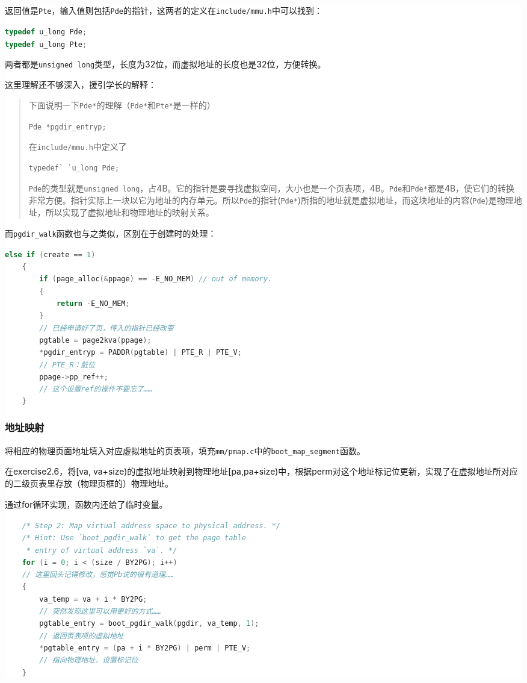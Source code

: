 返回值是`Pte`，输入值则包括`Pde`的指针，这两者的定义在`include/mmu.h`中可以找到：

```c
typedef u_long Pde;
typedef u_long Pte;
```

两者都是`unsigned long`类型，长度为32位，而虚拟地址的长度也是32位，方便转换。

这里理解还不够深入，援引学长的解释：

> 下面说明一下`Pde*`的理解（`Pde*`和`Pte*`是一样的）
>
> ```c
> Pde *pgdir_entryp;
> ```
>
> 在`include/mmu.h`中定义了
>
> ```c
> typedef` `u_long Pde;
> ```
>
> `Pde`的类型就是`unsigned long`，占4B。它的指针是要寻找虚拟空间，大小也是一个页表项，4B。`Pde`和`Pde*`都是4B，使它们的转换非常方便。指针实际上一块以它为地址的内存单元。所以`Pde`的指针(`Pde*`)所指的地址就是虚拟地址，而这块地址的内容(`Pde`)是物理地址，所以实现了虚拟地址和物理地址的映射关系。

而`pgdir_walk`函数也与之类似，区别在于创建时的处理：

```c
else if (create == 1)
    {
        if (page_alloc(&ppage) == -E_NO_MEM) // out of memory.
        {
            return -E_NO_MEM;
        }
    	// 已经申请好了页，传入的指针已经改变
        pgtable = page2kva(ppage);
        *pgdir_entryp = PADDR(pgtable) | PTE_R | PTE_V;
    	// PTE_R：脏位
	    ppage->pp_ref++;
    	// 这个设置ref的操作不要忘了……
    }
```

### 地址映射

将相应的物理页面地址填入对应虚拟地址的页表项，填充`mm/pmap.c`中的`boot_map_segment`函数。

在exercise2.6，将\[va, va+size)的虚拟地址映射到物理地址\[pa,pa+size)中，根据perm对这个地址标记位更新，实现了在虚拟地址所对应的二级页表里存放（物理页框的）物理地址。

通过for循环实现，函数内还给了临时变量。

```c
    /* Step 2: Map virtual address space to physical address. */
    /* Hint: Use `boot_pgdir_walk` to get the page table 
     * entry of virtual address `va`. */
    for (i = 0; i < (size / BY2PG); i++)
    // 这里回头记得修改，感觉Pb说的很有道理……
    {
        va_temp = va + i * BY2PG;	
        // 突然发现这里可以用更好的方式……
        pgtable_entry = boot_pgdir_walk(pgdir, va_temp, 1);
        // 返回页表项的虚拟地址
        *pgtable_entry = (pa + i * BY2PG) | perm | PTE_V;
        // 指向物理地址，设置标记位
    }
```
